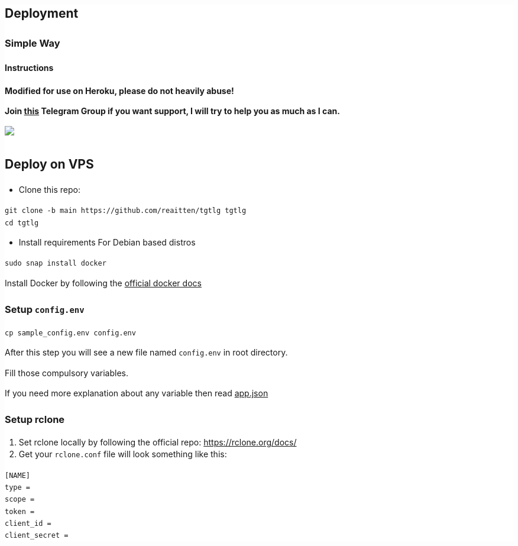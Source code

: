   ## Deployment

  ### Simple Way

  #### Instructions 

  **Modified for use on Heroku, please do not heavily abuse!**

  **Join [this](https://t.me/tgleechsupport) Telegram Group if you want support, I will try to help you as much as I can.**

  <p><a href="https://heroku.com/deploy?template=https://github.com/thunderboltxr/tgtlg"> <img src="https://img.shields.io/badge/Deploy%20To%20Heroku-blueviolet?style=for-the-badge&logo=heroku" width="200""/></a></p>

  ## Deploy on VPS

  - Clone this repo:
  ```
  git clone -b main https://github.com/reaitten/tgtlg tgtlg
  cd tgtlg
  ```

  - Install requirements
  For Debian based distros
  ```
  sudo snap install docker
  ```
  Install Docker by following the [official docker docs](https://docs.docker.com/engine/install/debian/)

  ### Setup `config.env`
  ```
  cp sample_config.env config.env
  ```
  After this step you will see a new file named ```config.env``` in root directory.

  Fill those compulsory variables.

  If you need more explanation about any variable then read [app.json](https://github.com/reaitten/tgtlg/blob/deploy-main/app.json)

  ### Setup rclone

  1. Set rclone locally by following the official repo: https://rclone.org/docs/
  2. Get your `rclone.conf` file will look something like this:
  
  ```
  [NAME]
  type = 
  scope =
  token =
  client_id = 
  client_secret = 
  ```
  